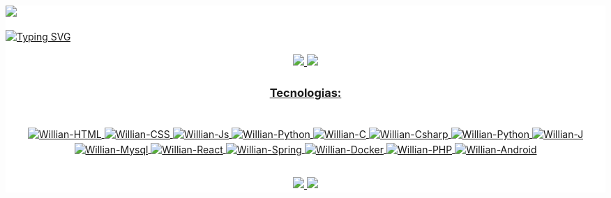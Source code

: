 <img width=100% src="https://capsule-render.vercel.app/api?type=waving&color=#0d1117&height=120&section=header"/>

[![Typing SVG](https://readme-typing-svg.herokuapp.com?color=9657AE&size=35&center=true&vCenter=true&width=1000&lines=Ol%C3%A1!+eu+sou+o+Willian+Silvestre!;Bem+vindo!;Esse+%C3%A9+meu+Github+:%29)](https://git.io/typing-svg)

<div align="center">
  <a href="https://github.com/WillianSi">
  <img height="180em" src="https://github-readme-stats.vercel.app/api?username=WillianSi&show_icons=true&theme=radical&include_all_commits=true&count_private=true"/>
  <img height="180em" src="https://github-readme-stats.vercel.app/api/top-langs/?username=WillianSi&layout=compact&langs_count=7&theme=radical"/>
</div>
 
 <div align="center" style="display: inline_block">
 <h3>Tecnologias:</h3>
 </div>

<div align="center" style="display: inline_block"><br>
  <img align="center" alt="Willian-HTML" height="30" width="40" src="https://raw.githubusercontent.com/devicons/devicon/master/icons/html5/html5-original.svg">
  <img align="center" alt="Willian-CSS" height="30" width="40" src="https://raw.githubusercontent.com/devicons/devicon/master/icons/css3/css3-original.svg">
  <img align="center" alt="Willian-Js" height="30" width="40" src="https://raw.githubusercontent.com/devicons/devicon/master/icons/javascript/javascript-plain.svg">
  <img align="center" alt="Willian-Python" height="30" width="40" src="https://raw.githubusercontent.com/devicons/devicon/master/icons/python/python-original.svg">
  <img align="center" alt="Willian-C" height="30" width="40" src="https://cdn.jsdelivr.net/gh/devicons/devicon/icons/c/c-original.svg">
  <img align="center" alt="Willian-Csharp" height="30" width="40" src="https://raw.githubusercontent.com/devicons/devicon/master/icons/csharp/csharp-original.svg">
  <img align="center" alt="Willian-Python" height="30" width="40" src="https://raw.githubusercontent.com/devicons/devicon/master/icons/python/python-original.svg">
  <img align="center" alt="Willian-J" height="30" width="40" src="https://cdn.jsdelivr.net/gh/devicons/devicon/icons/java/java-original.svg">
  <img align="center" alt="Willian-Mysql" height="30" width="40" src="https://cdn.jsdelivr.net/gh/devicons/devicon/icons/mysql/mysql-plain-wordmark.svg">
  <img align="center" alt="Willian-React" height="30" width="40" src="https://github.com/WillianSi/devicon/blob/master/icons/react/react-original-wordmark.svg">
  <img align="center" alt="Willian-Spring" height="30" width="40" src="https://github.com/WillianSi/devicon/blob/master/icons/spring/spring-original-wordmark.svg">
  <img align="center" alt="Willian-Docker" height="30" width="40" src="https://github.com/WillianSi/devicon/blob/master/icons/docker/docker-original.svg">
  <img align="center" alt="Willian-PHP" height="30" width="40" src="https://github.com/WillianSi/devicon/blob/master/icons/php/php-plain.svg">
  <img align="center" alt="Willian-Android" height="30" width="40" src="https://github.com/WillianSi/devicon/blob/master/icons/android/android-plain-wordmark.svg">
</div>
  
 ##
 
<div> 
  <p align="center" style="margin-bottom: 20px;">
  <a href="https://instagram.com/willian_silvestre7?igshid=ZDdkNTZiNTM=" target="_blank">
    <img src="https://img.shields.io/badge/-Instagram-%23E4405F?style=for-the-badge&logo=instagram&logoColor=white" target="_blank">
  </a>
  <a href="https://www.linkedin.com/in/willian-silvestre-3439b1236" target="_blank">
    <img src="https://img.shields.io/badge/-LinkedIn-%230077B5?style=for-the-badge&logo=linkedin&logoColor=white" target="_blank">
  </a>
</p>
  